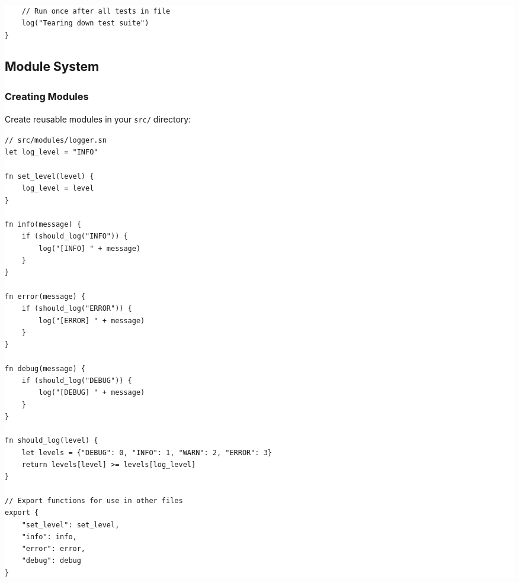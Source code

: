 ```sentra
    // Run once after all tests in file
    log("Tearing down test suite")
}
```

## Module System

### Creating Modules

Create reusable modules in your `src/` directory:

```sentra
// src/modules/logger.sn
let log_level = "INFO"

fn set_level(level) {
    log_level = level
}

fn info(message) {
    if (should_log("INFO")) {
        log("[INFO] " + message)
    }
}

fn error(message) {
    if (should_log("ERROR")) {
        log("[ERROR] " + message)
    }
}

fn debug(message) {
    if (should_log("DEBUG")) {
        log("[DEBUG] " + message)
    }
}

fn should_log(level) {
    let levels = {"DEBUG": 0, "INFO": 1, "WARN": 2, "ERROR": 3}
    return levels[level] >= levels[log_level]
}

// Export functions for use in other files
export {
    "set_level": set_level,
    "info": info,
    "error": error,
    "debug": debug
}
```
